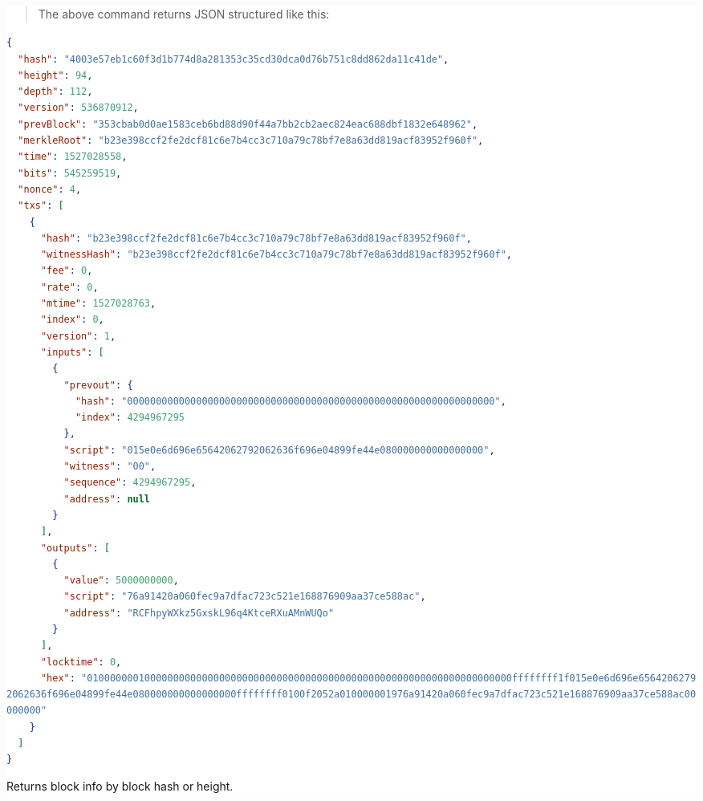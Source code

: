 
> The above command returns JSON structured like this:

```json
{
  "hash": "4003e57eb1c60f3d1b774d8a281353c35cd30dca0d76b751c8dd862da11c41de",
  "height": 94,
  "depth": 112,
  "version": 536870912,
  "prevBlock": "353cbab0d0ae1583ceb6bd88d90f44a7bb2cb2aec824eac688dbf1832e648962",
  "merkleRoot": "b23e398ccf2fe2dcf81c6e7b4cc3c710a79c78bf7e8a63dd819acf83952f960f",
  "time": 1527028558,
  "bits": 545259519,
  "nonce": 4,
  "txs": [
    {
      "hash": "b23e398ccf2fe2dcf81c6e7b4cc3c710a79c78bf7e8a63dd819acf83952f960f",
      "witnessHash": "b23e398ccf2fe2dcf81c6e7b4cc3c710a79c78bf7e8a63dd819acf83952f960f",
      "fee": 0,
      "rate": 0,
      "mtime": 1527028763,
      "index": 0,
      "version": 1,
      "inputs": [
        {
          "prevout": {
            "hash": "0000000000000000000000000000000000000000000000000000000000000000",
            "index": 4294967295
          },
          "script": "015e0e6d696e65642062792062636f696e04899fe44e080000000000000000",
          "witness": "00",
          "sequence": 4294967295,
          "address": null
        }
      ],
      "outputs": [
        {
          "value": 5000000000,
          "script": "76a91420a060fec9a7dfac723c521e168876909aa37ce588ac",
          "address": "RCFhpyWXkz5GxskL96q4KtceRXuAMnWUQo"
        }
      ],
      "locktime": 0,
      "hex": "01000000010000000000000000000000000000000000000000000000000000000000000000ffffffff1f015e0e6d696e65642062792062636f696e04899fe44e080000000000000000ffffffff0100f2052a010000001976a91420a060fec9a7dfac723c521e168876909aa37ce588ac00000000"
    }
  ]
}
```

Returns block info by block hash or height.
